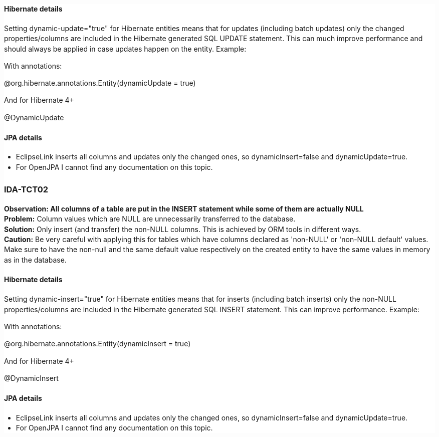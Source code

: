 #### Hibernate details

Setting dynamic-update="true" for Hibernate entities means that for updates (including batch updates) only the changed properties/columns are included in the Hibernate generated SQL UPDATE statement. This can much improve performance and should always be applied in case updates happen on the entity. Example:

<hibernate-mapping>
 <class table="ACCOUNTINGREQUEST" name="com...AccountingRequest" optimistic-lock="version" dynamic-update="true" >

With annotations:

@org.hibernate.annotations.Entity(dynamicUpdate = true)

And for Hibernate 4+

@DynamicUpdate

#### JPA details

*   EclipseLink inserts all columns and updates only the changed ones, so dynamicInsert=false and dynamicUpdate=true.
*   For OpenJPA I cannot find any documentation on this topic.

### IDA-TCT02

**Observation: All columns of a table are put in the INSERT statement while some of them are actually NULL**  
**Problem:** Column values which are NULL are unnecessarily transferred to the database.  
**Solution:** Only insert (and transfer) the non-NULL columns. This is achieved by ORM tools in different ways.  
**Caution:** Be very careful with applying this for tables which have columns declared as 'non-NULL' or 'non-NULL default' values. Make sure to have the non-null and the same default value respectively on the created entity to have the same values in memory as in the database.

#### Hibernate details

Setting dynamic-insert="true" for Hibernate entities means that for inserts (including batch inserts) only the non-NULL properties/columns are included in the Hibernate generated SQL INSERT statement. This can improve performance. Example:

<hibernate-mapping>
 <class table="ACCOUNTINGREQUEST" name="com...AccountingRequest" optimistic-lock="version" dynamic-update="true" dynamic-insert="true">

With annotations:

@org.hibernate.annotations.Entity(dynamicInsert = true)

And for Hibernate 4+

@DynamicInsert

#### JPA details

*   EclipseLink inserts all columns and updates only the changed ones, so dynamicInsert=false and dynamicUpdate=true.
*   For OpenJPA I cannot find any documentation on this topic.
